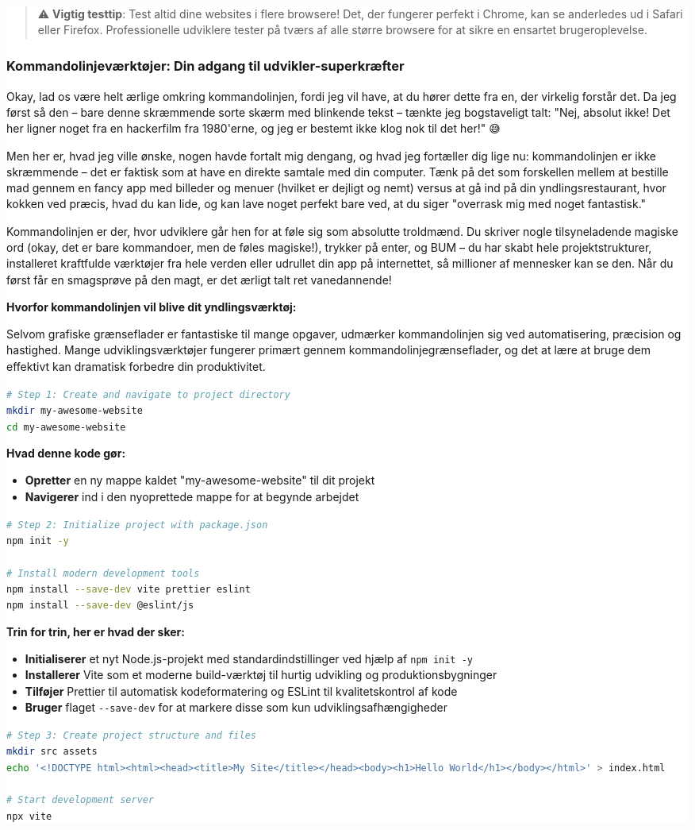 > ⚠️ **Vigtig testtip**: Test altid dine websites i flere browsere! Det, der fungerer perfekt i Chrome, kan se anderledes ud i Safari eller Firefox. Professionelle udviklere tester på tværs af alle større browsere for at sikre en ensartet brugeroplevelse.


### Kommandolinjeværktøjer: Din adgang til udvikler-superkræfter

Okay, lad os være helt ærlige omkring kommandolinjen, fordi jeg vil have, at du hører dette fra en, der virkelig forstår det. Da jeg først så den – bare denne skræmmende sorte skærm med blinkende tekst – tænkte jeg bogstaveligt talt: "Nej, absolut ikke! Det her ligner noget fra en hackerfilm fra 1980'erne, og jeg er bestemt ikke klog nok til det her!" 😅

Men her er, hvad jeg ville ønske, nogen havde fortalt mig dengang, og hvad jeg fortæller dig lige nu: kommandolinjen er ikke skræmmende – det er faktisk som at have en direkte samtale med din computer. Tænk på det som forskellen mellem at bestille mad gennem en fancy app med billeder og menuer (hvilket er dejligt og nemt) versus at gå ind på din yndlingsrestaurant, hvor kokken ved præcis, hvad du kan lide, og kan lave noget perfekt bare ved, at du siger "overrask mig med noget fantastisk."

Kommandolinjen er der, hvor udviklere går hen for at føle sig som absolutte troldmænd. Du skriver nogle tilsyneladende magiske ord (okay, det er bare kommandoer, men de føles magiske!), trykker på enter, og BUM – du har skabt hele projektstrukturer, installeret kraftfulde værktøjer fra hele verden eller udrullet din app på internettet, så millioner af mennesker kan se den. Når du først får en smagsprøve på den magt, er det ærligt talt ret vanedannende!

**Hvorfor kommandolinjen vil blive dit yndlingsværktøj:**

Selvom grafiske grænseflader er fantastiske til mange opgaver, udmærker kommandolinjen sig ved automatisering, præcision og hastighed. Mange udviklingsværktøjer fungerer primært gennem kommandolinjegrænseflader, og det at lære at bruge dem effektivt kan dramatisk forbedre din produktivitet.

```bash
# Step 1: Create and navigate to project directory
mkdir my-awesome-website
cd my-awesome-website
```

**Hvad denne kode gør:**
- **Opretter** en ny mappe kaldet "my-awesome-website" til dit projekt
- **Navigerer** ind i den nyoprettede mappe for at begynde arbejdet

```bash
# Step 2: Initialize project with package.json
npm init -y

# Install modern development tools
npm install --save-dev vite prettier eslint
npm install --save-dev @eslint/js
```

**Trin for trin, her er hvad der sker:**
- **Initialiserer** et nyt Node.js-projekt med standardindstillinger ved hjælp af `npm init -y`
- **Installerer** Vite som et moderne build-værktøj til hurtig udvikling og produktionsbygninger
- **Tilføjer** Prettier til automatisk kodeformatering og ESLint til kvalitetskontrol af kode
- **Bruger** flaget `--save-dev` for at markere disse som kun udviklingsafhængigheder

```bash
# Step 3: Create project structure and files
mkdir src assets
echo '<!DOCTYPE html><html><head><title>My Site</title></head><body><h1>Hello World</h1></body></html>' > index.html

# Start development server
npx vite
```
